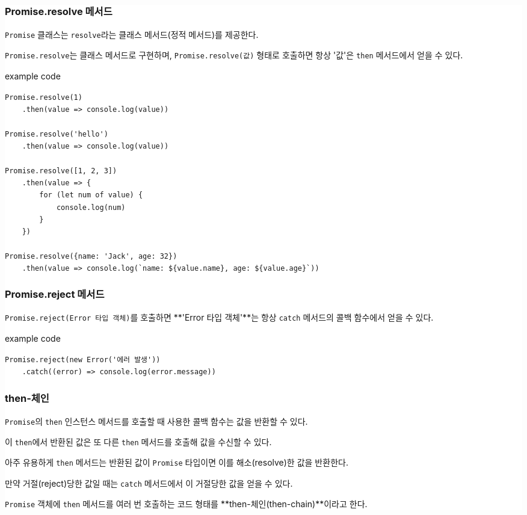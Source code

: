 
### Promise.resolve 메서드



`Promise` 클래스는 `resolve`라는 클래스 메서드(정적 메서드)를 제공한다.

`Promise.resolve`는 클래스 메서드로 구현하며, `Promise.resolve(값)` 형태로 호출하면 항상 '값'은 `then` 메서드에서 얻을 수 있다.

example code

```tsx
Promise.resolve(1)
    .then(value => console.log(value))

Promise.resolve('hello')
    .then(value => console.log(value))

Promise.resolve([1, 2, 3])
    .then(value => {
        for (let num of value) {
            console.log(num)
        }
    })

Promise.resolve({name: 'Jack', age: 32})
    .then(value => console.log(`name: ${value.name}, age: ${value.age}`))
```

### Promise.reject 메서드



`Promise.reject(Error 타입 객체)`를 호출하면 **'Error 타입 객체'**는 항상 `catch` 메서드의 콜백 함수에서 얻을 수 있다.



example code

```tsx
Promise.reject(new Error('에러 발생'))
    .catch((error) => console.log(error.message))
```



### then-체인



`Promise`의 `then` 인스턴스 메서드를 호출할 때 사용한 콜백 함수는 값을 반환할 수 있다.

이 `then`에서 반환된 값은 또 다른 `then` 메서드를 호출해 값을 수신할 수 있다.

아주 유용하게 `then` 메서드는 반환된 값이 `Promise` 타입이면 이를 해소(resolve)한 값을 반환한다.

만약 거절(reject)당한 값일 때는 `catch` 메서드에서 이 거절당한 값을 얻을 수 있다.

`Promise` 객체에 `then` 메서드를 여러 번 호출하는 코드 형태를 **then-체인(then-chain)**이라고 한다.


